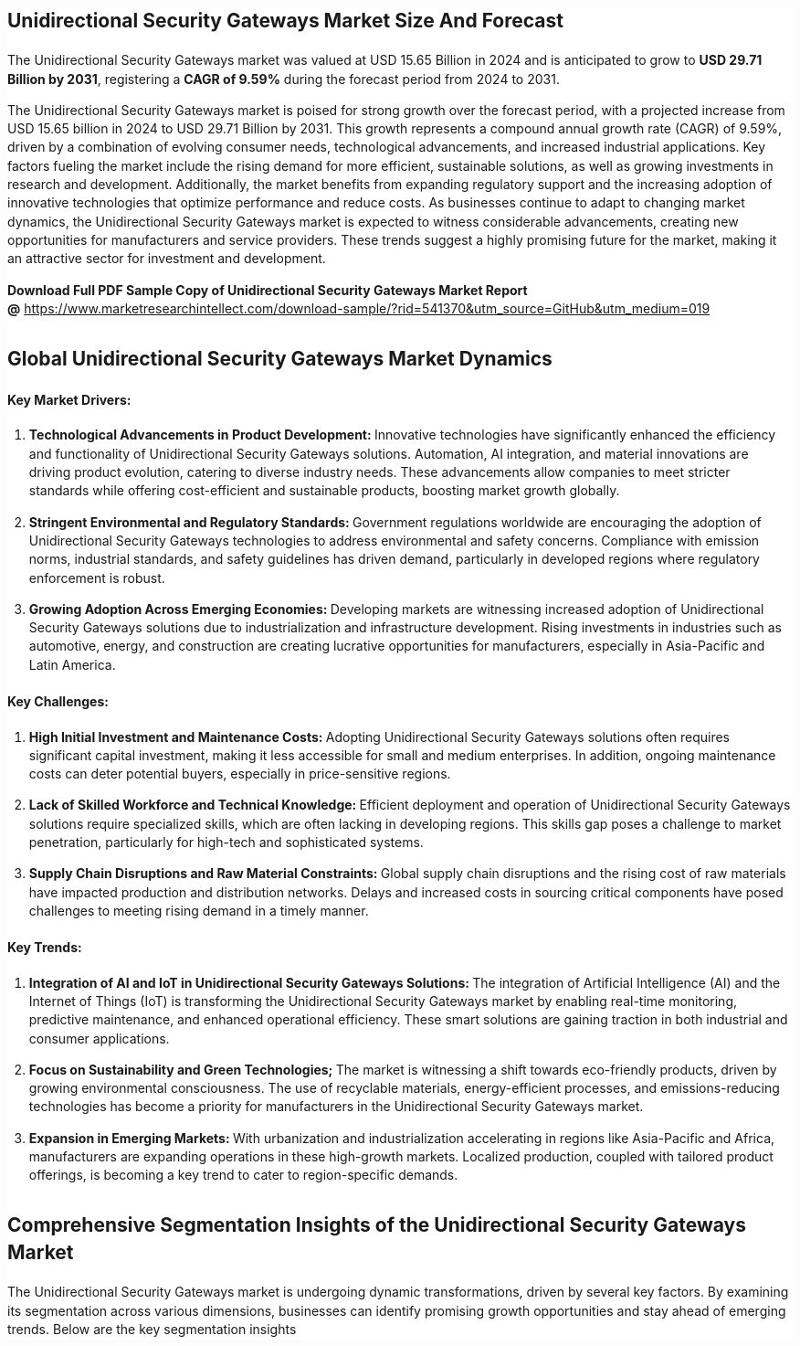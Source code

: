<h2>Unidirectional Security Gateways Market Size And Forecast</h2><p>The Unidirectional Security Gateways market was valued at USD 15.65 Billion in 2024 and is anticipated to grow to <strong>USD 29.71 Billion by 2031</strong>, registering a <strong>CAGR of 9.59%</strong> during the forecast period from 2024 to 2031.</p><p>The Unidirectional Security Gateways market is poised for strong growth over the forecast period, with a projected increase from USD 15.65 billion in 2024 to USD 29.71 Billion by 2031. This growth represents a compound annual growth rate (CAGR) of 9.59%, driven by a combination of evolving consumer needs, technological advancements, and increased industrial applications. Key factors fueling the market include the rising demand for more efficient, sustainable solutions, as well as growing investments in research and development. Additionally, the market benefits from expanding regulatory support and the increasing adoption of innovative technologies that optimize performance and reduce costs. As businesses continue to adapt to changing market dynamics, the Unidirectional Security Gateways market is expected to witness considerable advancements, creating new opportunities for manufacturers and service providers. These trends suggest a highly promising future for the market, making it an attractive sector for investment and development.</p><p><strong>Download Full PDF Sample Copy of Unidirectional Security Gateways Market Report @</strong>&nbsp;<a href="https://www.marketresearchintellect.com/download-sample/?rid=541370&amp;utm_source=GitHub&amp;utm_medium=019">https://www.marketresearchintellect.com/download-sample/?rid=541370&amp;utm_source=GitHub&amp;utm_medium=019</a></p><h2>Global Unidirectional Security Gateways Market Dynamics</h2><h4><strong>Key Market Drivers:</strong></h4><ol><li><p><strong>Technological Advancements in Product Development:&nbsp;</strong>Innovative technologies have significantly enhanced the efficiency and functionality of Unidirectional Security Gateways solutions. Automation, AI integration, and material innovations are driving product evolution, catering to diverse industry needs. These advancements allow companies to meet stricter standards while offering cost-efficient and sustainable products, boosting market growth globally.</p></li><li><p><strong>Stringent Environmental and Regulatory Standards:&nbsp;</strong>Government regulations worldwide are encouraging the adoption of Unidirectional Security Gateways technologies to address environmental and safety concerns. Compliance with emission norms, industrial standards, and safety guidelines has driven demand, particularly in developed regions where regulatory enforcement is robust.</p></li><li><p><strong>Growing Adoption Across Emerging Economies:&nbsp;</strong>Developing markets are witnessing increased adoption of Unidirectional Security Gateways solutions due to industrialization and infrastructure development. Rising investments in industries such as automotive, energy, and construction are creating lucrative opportunities for manufacturers, especially in Asia-Pacific and Latin America.</p></li></ol><h4><strong>Key Challenges:</strong></h4><ol><li><p><strong>High Initial Investment and Maintenance Costs:&nbsp;</strong>Adopting Unidirectional Security Gateways solutions often requires significant capital investment, making it less accessible for small and medium enterprises. In addition, ongoing maintenance costs can deter potential buyers, especially in price-sensitive regions.</p></li><li><p><strong>Lack of Skilled Workforce and Technical Knowledge:&nbsp;</strong>Efficient deployment and operation of Unidirectional Security Gateways solutions require specialized skills, which are often lacking in developing regions. This skills gap poses a challenge to market penetration, particularly for high-tech and sophisticated systems.</p></li><li><p><strong>Supply Chain Disruptions and Raw Material Constraints:&nbsp;</strong>Global supply chain disruptions and the rising cost of raw materials have impacted production and distribution networks. Delays and increased costs in sourcing critical components have posed challenges to meeting rising demand in a timely manner.</p></li></ol><h4><strong>Key Trends:</strong></h4><ol><li><p><strong>Integration of AI and IoT in Unidirectional Security Gateways Solutions:&nbsp;</strong>The integration of Artificial Intelligence (AI) and the Internet of Things (IoT) is transforming the Unidirectional Security Gateways market by enabling real-time monitoring, predictive maintenance, and enhanced operational efficiency. These smart solutions are gaining traction in both industrial and consumer applications.</p></li><li><p><strong>Focus on Sustainability and Green Technologies;&nbsp;</strong>The market is witnessing a shift towards eco-friendly products, driven by growing environmental consciousness. The use of recyclable materials, energy-efficient processes, and emissions-reducing technologies has become a priority for manufacturers in the Unidirectional Security Gateways market.</p></li><li><p><strong>Expansion in Emerging Markets:&nbsp;</strong>With urbanization and industrialization accelerating in regions like Asia-Pacific and Africa, manufacturers are expanding operations in these high-growth markets. Localized production, coupled with tailored product offerings, is becoming a key trend to cater to region-specific demands.</p></li></ol><div class="article-main__content" data-test-id="publishing-text-block"><h2>Comprehensive Segmentation Insights of the Unidirectional Security Gateways Market</h2><p>The Unidirectional Security Gateways market is undergoing dynamic transformations, driven by several key factors. By examining its segmentation across various dimensions, businesses can identify promising growth opportunities and stay ahead of emerging trends. Below are the key segmentation insights